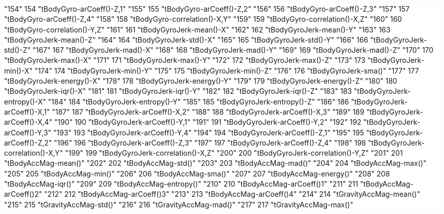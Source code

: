 "154" 154 "tBodyGyro-arCoeff()-Z,1"
"155" 155 "tBodyGyro-arCoeff()-Z,2"
"156" 156 "tBodyGyro-arCoeff()-Z,3"
"157" 157 "tBodyGyro-arCoeff()-Z,4"
"158" 158 "tBodyGyro-correlation()-X,Y"
"159" 159 "tBodyGyro-correlation()-X,Z"
"160" 160 "tBodyGyro-correlation()-Y,Z"
"161" 161 "tBodyGyroJerk-mean()-X"
"162" 162 "tBodyGyroJerk-mean()-Y"
"163" 163 "tBodyGyroJerk-mean()-Z"
"164" 164 "tBodyGyroJerk-std()-X"
"165" 165 "tBodyGyroJerk-std()-Y"
"166" 166 "tBodyGyroJerk-std()-Z"
"167" 167 "tBodyGyroJerk-mad()-X"
"168" 168 "tBodyGyroJerk-mad()-Y"
"169" 169 "tBodyGyroJerk-mad()-Z"
"170" 170 "tBodyGyroJerk-max()-X"
"171" 171 "tBodyGyroJerk-max()-Y"
"172" 172 "tBodyGyroJerk-max()-Z"
"173" 173 "tBodyGyroJerk-min()-X"
"174" 174 "tBodyGyroJerk-min()-Y"
"175" 175 "tBodyGyroJerk-min()-Z"
"176" 176 "tBodyGyroJerk-sma()"
"177" 177 "tBodyGyroJerk-energy()-X"
"178" 178 "tBodyGyroJerk-energy()-Y"
"179" 179 "tBodyGyroJerk-energy()-Z"
"180" 180 "tBodyGyroJerk-iqr()-X"
"181" 181 "tBodyGyroJerk-iqr()-Y"
"182" 182 "tBodyGyroJerk-iqr()-Z"
"183" 183 "tBodyGyroJerk-entropy()-X"
"184" 184 "tBodyGyroJerk-entropy()-Y"
"185" 185 "tBodyGyroJerk-entropy()-Z"
"186" 186 "tBodyGyroJerk-arCoeff()-X,1"
"187" 187 "tBodyGyroJerk-arCoeff()-X,2"
"188" 188 "tBodyGyroJerk-arCoeff()-X,3"
"189" 189 "tBodyGyroJerk-arCoeff()-X,4"
"190" 190 "tBodyGyroJerk-arCoeff()-Y,1"
"191" 191 "tBodyGyroJerk-arCoeff()-Y,2"
"192" 192 "tBodyGyroJerk-arCoeff()-Y,3"
"193" 193 "tBodyGyroJerk-arCoeff()-Y,4"
"194" 194 "tBodyGyroJerk-arCoeff()-Z,1"
"195" 195 "tBodyGyroJerk-arCoeff()-Z,2"
"196" 196 "tBodyGyroJerk-arCoeff()-Z,3"
"197" 197 "tBodyGyroJerk-arCoeff()-Z,4"
"198" 198 "tBodyGyroJerk-correlation()-X,Y"
"199" 199 "tBodyGyroJerk-correlation()-X,Z"
"200" 200 "tBodyGyroJerk-correlation()-Y,Z"
"201" 201 "tBodyAccMag-mean()"
"202" 202 "tBodyAccMag-std()"
"203" 203 "tBodyAccMag-mad()"
"204" 204 "tBodyAccMag-max()"
"205" 205 "tBodyAccMag-min()"
"206" 206 "tBodyAccMag-sma()"
"207" 207 "tBodyAccMag-energy()"
"208" 208 "tBodyAccMag-iqr()"
"209" 209 "tBodyAccMag-entropy()"
"210" 210 "tBodyAccMag-arCoeff()1"
"211" 211 "tBodyAccMag-arCoeff()2"
"212" 212 "tBodyAccMag-arCoeff()3"
"213" 213 "tBodyAccMag-arCoeff()4"
"214" 214 "tGravityAccMag-mean()"
"215" 215 "tGravityAccMag-std()"
"216" 216 "tGravityAccMag-mad()"
"217" 217 "tGravityAccMag-max()"